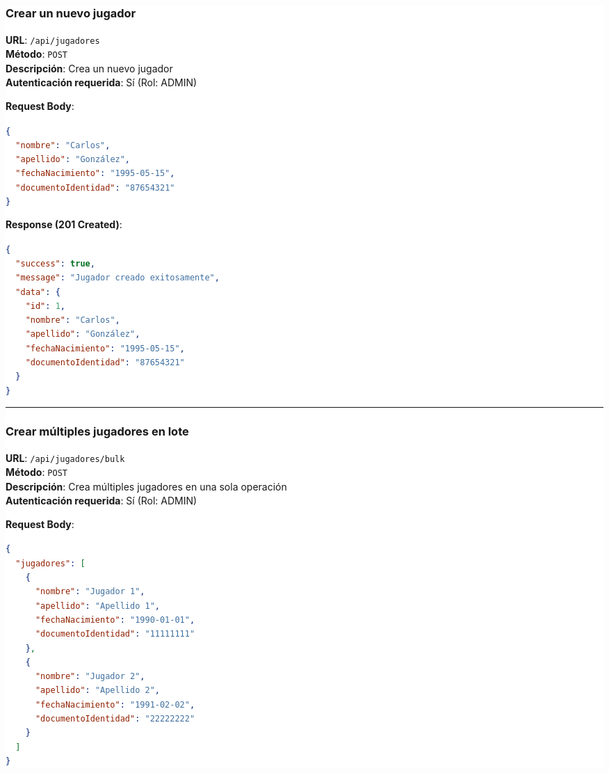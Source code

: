 
### Crear un nuevo jugador

**URL**: `/api/jugadores`  
**Método**: `POST`  
**Descripción**: Crea un nuevo jugador  
**Autenticación requerida**: Sí (Rol: ADMIN)

**Request Body**:
```json
{
  "nombre": "Carlos",
  "apellido": "González",
  "fechaNacimiento": "1995-05-15",
  "documentoIdentidad": "87654321"
}
```

**Response (201 Created)**:
```json
{
  "success": true,
  "message": "Jugador creado exitosamente",
  "data": {
    "id": 1,
    "nombre": "Carlos",
    "apellido": "González",
    "fechaNacimiento": "1995-05-15",
    "documentoIdentidad": "87654321"
  }
}
```

---

### Crear múltiples jugadores en lote

**URL**: `/api/jugadores/bulk`  
**Método**: `POST`  
**Descripción**: Crea múltiples jugadores en una sola operación  
**Autenticación requerida**: Sí (Rol: ADMIN)

**Request Body**:
```json
{
  "jugadores": [
    {
      "nombre": "Jugador 1",
      "apellido": "Apellido 1",
      "fechaNacimiento": "1990-01-01",
      "documentoIdentidad": "11111111"
    },
    {
      "nombre": "Jugador 2",
      "apellido": "Apellido 2",
      "fechaNacimiento": "1991-02-02",
      "documentoIdentidad": "22222222"
    }
  ]
}
```
